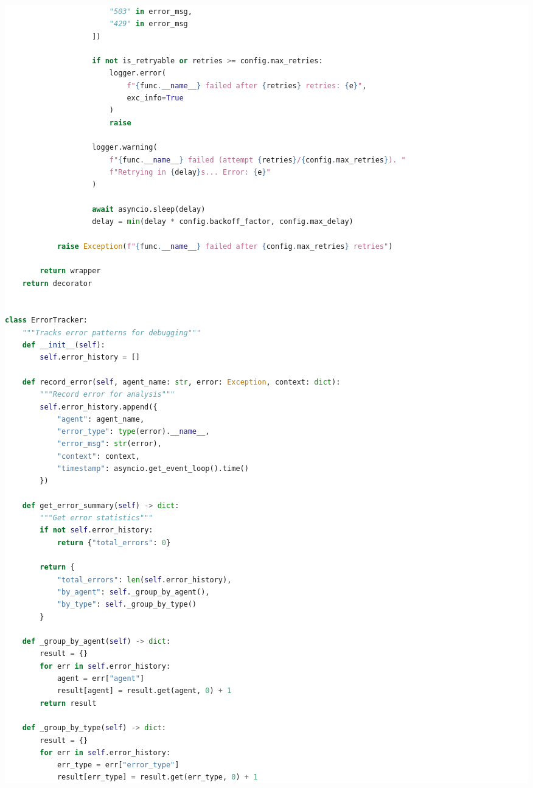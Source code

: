 ```python
                        "503" in error_msg,
                        "429" in error_msg
                    ])

                    if not is_retryable or retries >= config.max_retries:
                        logger.error(
                            f"{func.__name__} failed after {retries} retries: {e}",
                            exc_info=True
                        )
                        raise

                    logger.warning(
                        f"{func.__name__} failed (attempt {retries}/{config.max_retries}). "
                        f"Retrying in {delay}s... Error: {e}"
                    )

                    await asyncio.sleep(delay)
                    delay = min(delay * config.backoff_factor, config.max_delay)

            raise Exception(f"{func.__name__} failed after {config.max_retries} retries")

        return wrapper
    return decorator


class ErrorTracker:
    """Tracks error patterns for debugging"""
    def __init__(self):
        self.error_history = []

    def record_error(self, agent_name: str, error: Exception, context: dict):
        """Record error for analysis"""
        self.error_history.append({
            "agent": agent_name,
            "error_type": type(error).__name__,
            "error_msg": str(error),
            "context": context,
            "timestamp": asyncio.get_event_loop().time()
        })

    def get_error_summary(self) -> dict:
        """Get error statistics"""
        if not self.error_history:
            return {"total_errors": 0}

        return {
            "total_errors": len(self.error_history),
            "by_agent": self._group_by_agent(),
            "by_type": self._group_by_type()
        }

    def _group_by_agent(self) -> dict:
        result = {}
        for err in self.error_history:
            agent = err["agent"]
            result[agent] = result.get(agent, 0) + 1
        return result

    def _group_by_type(self) -> dict:
        result = {}
        for err in self.error_history:
            err_type = err["error_type"]
            result[err_type] = result.get(err_type, 0) + 1
```